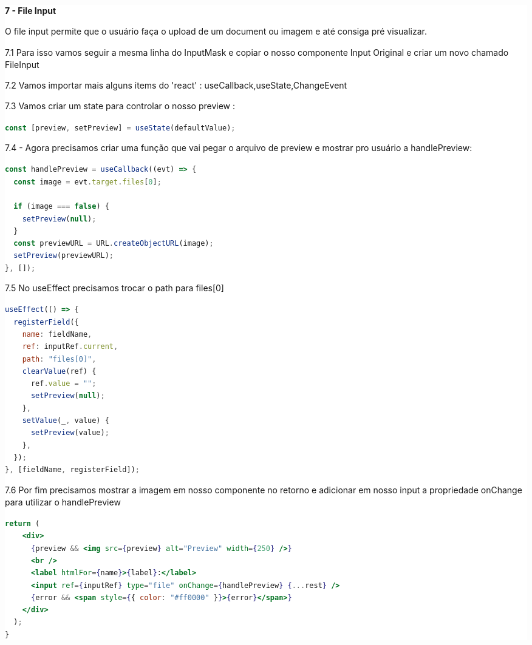 **7 - File Input**

O file input permite que o usuário faça o upload de um document ou imagem e até consiga pré visualizar.

7.1 Para isso vamos seguir a mesma linha do InputMask e copiar o nosso componente Input Original e criar um novo chamado FileInput

7.2 Vamos importar mais alguns items do 'react' :
useCallback,useState,ChangeEvent

7.3 Vamos criar um state para controlar o nosso preview :

```jsx
const [preview, setPreview] = useState(defaultValue);
```

7.4 - Agora precisamos criar uma função que vai pegar o arquivo de preview e mostrar pro usuário a handlePreview:

```jsx
const handlePreview = useCallback((evt) => {
  const image = evt.target.files[0];

  if (image === false) {
    setPreview(null);
  }
  const previewURL = URL.createObjectURL(image);
  setPreview(previewURL);
}, []);
```

7.5 No useEffect precisamos trocar o path para files[0]

```jsx
useEffect(() => {
  registerField({
    name: fieldName,
    ref: inputRef.current,
    path: "files[0]",
    clearValue(ref) {
      ref.value = "";
      setPreview(null);
    },
    setValue(_, value) {
      setPreview(value);
    },
  });
}, [fieldName, registerField]);
```

7.6 Por fim precisamos mostrar a imagem em nosso componente no retorno e adicionar em nosso input a propriedade onChange para utilizar o handlePreview

```jsx
return (
    <div>
      {preview && <img src={preview} alt="Preview" width={250} />}
      <br />
      <label htmlFor={name}>{label}:</label>
      <input ref={inputRef} type="file" onChange={handlePreview} {...rest} />
      {error && <span style={{ color: "#ff0000" }}>{error}</span>}
    </div>
  );
}
```

